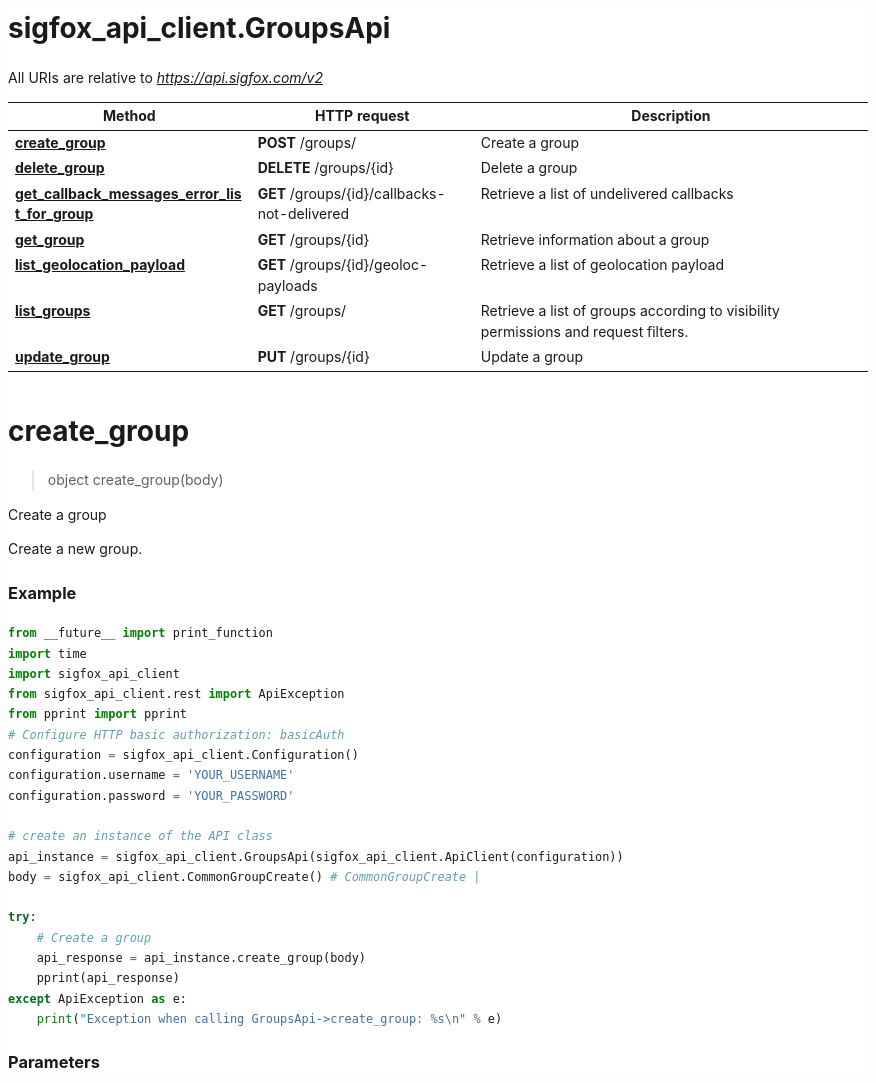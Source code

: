 # sigfox_api_client.GroupsApi

All URIs are relative to *https://api.sigfox.com/v2*

Method | HTTP request | Description
------------- | ------------- | -------------
[**create_group**](GroupsApi.md#create_group) | **POST** /groups/ | Create a group
[**delete_group**](GroupsApi.md#delete_group) | **DELETE** /groups/{id} | Delete a group
[**get_callback_messages_error_list_for_group**](GroupsApi.md#get_callback_messages_error_list_for_group) | **GET** /groups/{id}/callbacks-not-delivered | Retrieve a list of undelivered callbacks
[**get_group**](GroupsApi.md#get_group) | **GET** /groups/{id} | Retrieve information about a group
[**list_geolocation_payload**](GroupsApi.md#list_geolocation_payload) | **GET** /groups/{id}/geoloc-payloads | Retrieve a list of geolocation payload
[**list_groups**](GroupsApi.md#list_groups) | **GET** /groups/ | Retrieve a list of groups according to visibility permissions and request filters.
[**update_group**](GroupsApi.md#update_group) | **PUT** /groups/{id} | Update a group

# **create_group**
> object create_group(body)

Create a group

Create a new group. 

### Example
```python
from __future__ import print_function
import time
import sigfox_api_client
from sigfox_api_client.rest import ApiException
from pprint import pprint
# Configure HTTP basic authorization: basicAuth
configuration = sigfox_api_client.Configuration()
configuration.username = 'YOUR_USERNAME'
configuration.password = 'YOUR_PASSWORD'

# create an instance of the API class
api_instance = sigfox_api_client.GroupsApi(sigfox_api_client.ApiClient(configuration))
body = sigfox_api_client.CommonGroupCreate() # CommonGroupCreate | 

try:
    # Create a group
    api_response = api_instance.create_group(body)
    pprint(api_response)
except ApiException as e:
    print("Exception when calling GroupsApi->create_group: %s\n" % e)
```

### Parameters
